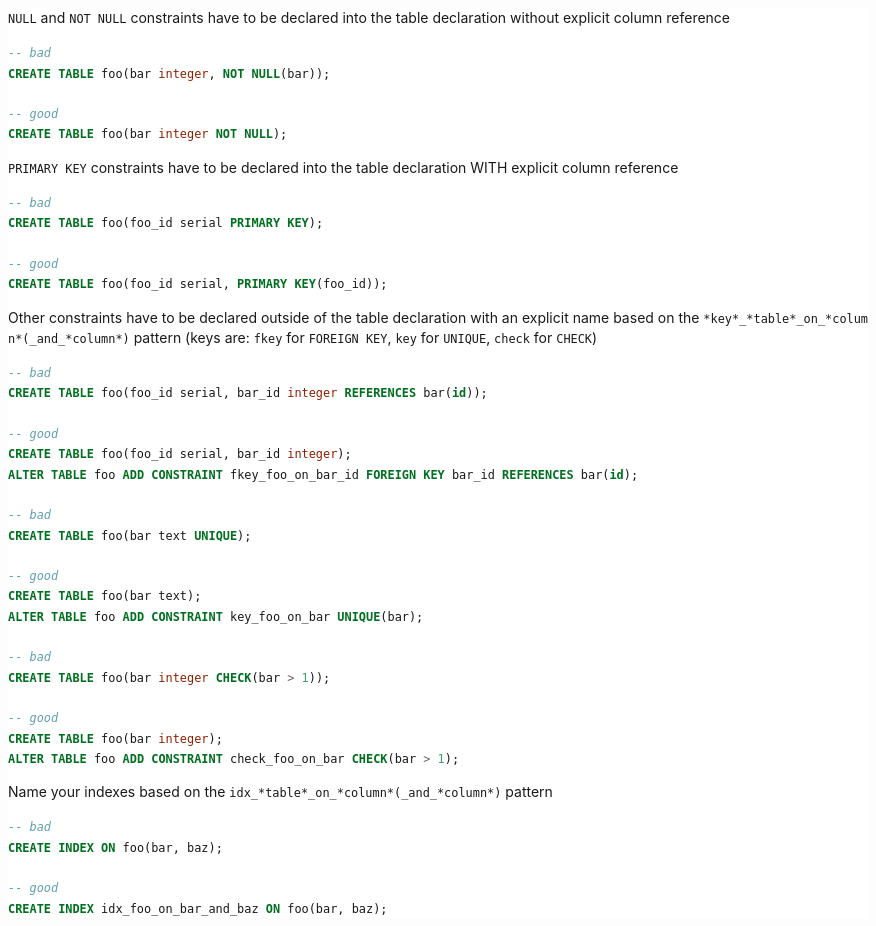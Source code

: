 `NULL` and `NOT NULL` constraints have to be declared into the table declaration without explicit column reference
```sql
-- bad
CREATE TABLE foo(bar integer, NOT NULL(bar));

-- good
CREATE TABLE foo(bar integer NOT NULL);
```

`PRIMARY KEY` constraints have to be declared into the table declaration WITH explicit column reference
```sql
-- bad
CREATE TABLE foo(foo_id serial PRIMARY KEY);

-- good
CREATE TABLE foo(foo_id serial, PRIMARY KEY(foo_id));
```

Other constraints have to be declared outside of the table declaration with an explicit name based on the `*key*_*table*_on_*column*(_and_*column*)` pattern (keys are: `fkey` for `FOREIGN KEY`, `key` for `UNIQUE`, `check` for `CHECK`)
```sql
-- bad
CREATE TABLE foo(foo_id serial, bar_id integer REFERENCES bar(id));

-- good
CREATE TABLE foo(foo_id serial, bar_id integer);
ALTER TABLE foo ADD CONSTRAINT fkey_foo_on_bar_id FOREIGN KEY bar_id REFERENCES bar(id);

-- bad
CREATE TABLE foo(bar text UNIQUE);

-- good
CREATE TABLE foo(bar text);
ALTER TABLE foo ADD CONSTRAINT key_foo_on_bar UNIQUE(bar);

-- bad
CREATE TABLE foo(bar integer CHECK(bar > 1));

-- good
CREATE TABLE foo(bar integer);
ALTER TABLE foo ADD CONSTRAINT check_foo_on_bar CHECK(bar > 1);
```

Name your indexes based on the `idx_*table*_on_*column*(_and_*column*)` pattern
```sql
-- bad
CREATE INDEX ON foo(bar, baz);

-- good
CREATE INDEX idx_foo_on_bar_and_baz ON foo(bar, baz);
```
